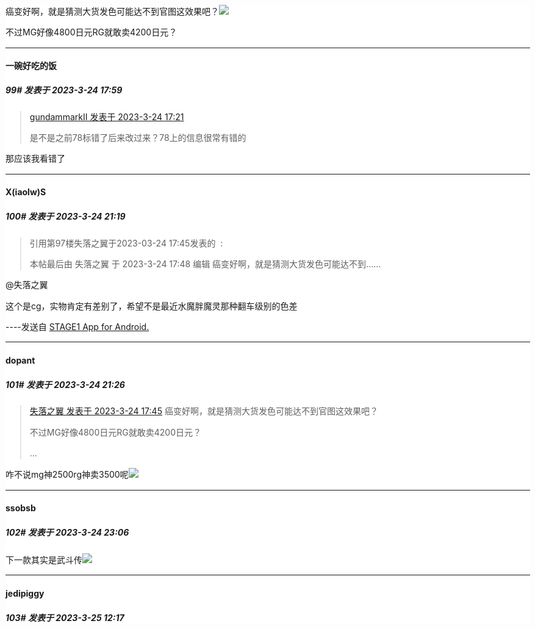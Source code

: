 癌变好啊，就是猜测大货发色可能达不到官图这效果吧？<img src="https://static.saraba1st.com/image/smiley/face2017/124.png" referrerpolicy="no-referrer">

不过MG好像4800日元RG就敢卖4200日元？

*****

####  一碗好吃的饭  
##### 99#       发表于 2023-3-24 17:59

<blockquote><a href="httphttps://bbs.saraba1st.com/2b/forum.php?mod=redirect&amp;goto=findpost&amp;pid=60209294&amp;ptid=2125227" target="_blank">gundammarkⅡ 发表于 2023-3-24 17:21</a>

是不是之前78标错了后来改过来？78上的信息很常有错的</blockquote>
那应该我看错了

*****

####  X(iaolw)S  
##### 100#       发表于 2023-3-24 21:19

<blockquote>引用第97楼失落之翼于2023-03-24 17:45发表的  :

本帖最后由 失落之翼 于 2023-3-24 17:48 编辑 癌变好啊，就是猜测大货发色可能达不到......</blockquote>
@失落之翼

这个是cg，实物肯定有差别了，希望不是最近水魔胖魔灵那种翻车级别的色差

----发送自 [STAGE1 App for Android.](http://stage1.5j4m.com/?1.37)

*****

####  dopant  
##### 101#       发表于 2023-3-24 21:26

<blockquote><a href="httphttps://bbs.saraba1st.com/2b/forum.php?mod=redirect&amp;goto=findpost&amp;pid=60209688&amp;ptid=2125227" target="_blank">失落之翼 发表于 2023-3-24 17:45</a>
癌变好啊，就是猜测大货发色可能达不到官图这效果吧？

不过MG好像4800日元RG就敢卖4200日元？

 ...</blockquote>
咋不说mg神2500rg神卖3500呢<img src="https://static.saraba1st.com/image/smiley/face2017/067.png" referrerpolicy="no-referrer">

*****

####  ssobsb  
##### 102#       发表于 2023-3-24 23:06

下一款其实是武斗传<img src="https://static.saraba1st.com/image/smiley/face2017/021.png" referrerpolicy="no-referrer">

*****

####  jedipiggy  
##### 103#       发表于 2023-3-25 12:17
